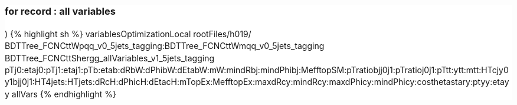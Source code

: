 ### for record : all variables
)
{% highlight sh %}
variablesOptimizationLocal rootFiles/h019/ BDTTree_FCNCttWpqq_v0_5jets_tagging:BDTTree_FCNCttWmqq_v0_5jets_tagging BDTTree_FCNCttShergg_allVariables_v1_5jets_tagging pTj0:etaj0:pTj1:etaj1:pTb:etab:dRbW:dPhibW:dEtabW:mW:mindRbj:mindPhibj:MefftopSM:pTratiobjj0j1:pTratioj0j1:pTtt:ytt:mtt:HTcjy0y1bjj0j1:HT4jets:HTjets:dRcH:dPhicH:dEtacH:mTopEx:MefftopEx:maxdRcy:mindRcy:maxdPhicy:mindPhicy:costhetastary:ptyy:etayy allVars
{% endhighlight %}

